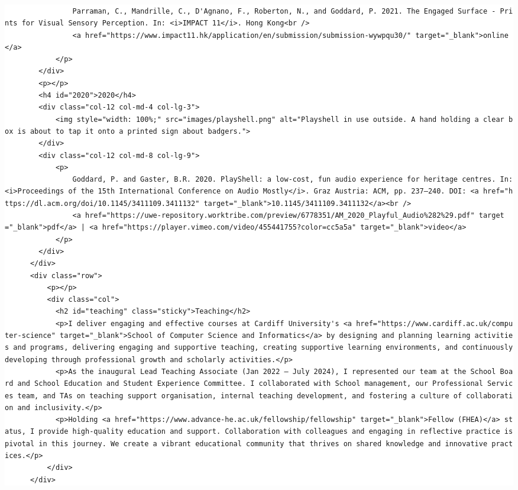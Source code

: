 					Parraman, C., Mandrille, C., D'Agnano, F., Roberton, N., and Goddard, P. 2021. The Engaged Surface - Prints for Visual Sensory Perception. In: <i>IMPACT 11</i>. Hong Kong<br />
					<a href="https://www.impact11.hk/application/en/submission/submission-wywpqu30/" target="_blank">online</a>
				</p>
			</div>
			<p></p>
			<h4 id="2020">2020</h4>
			<div class="col-12 col-md-4 col-lg-3">
				<img style="width: 100%;" src="images/playshell.png" alt="Playshell in use outside. A hand holding a clear box is about to tap it onto a printed sign about badgers.">
			</div>
			<div class="col-12 col-md-8 col-lg-9">
				<p>
					Goddard, P. and Gaster, B.R. 2020. PlayShell: a low-cost, fun audio experience for heritage centres. In: <i>Proceedings of the 15th International Conference on Audio Mostly</i>. Graz Austria: ACM, pp. 237–240. DOI: <a href="https://dl.acm.org/doi/10.1145/3411109.3411132" target="_blank">10.1145/3411109.3411132</a><br />
					<a href="https://uwe-repository.worktribe.com/preview/6778351/AM_2020_Playful_Audio%282%29.pdf" target="_blank">pdf</a> | <a href="https://player.vimeo.com/video/455441755?color=cc5a5a" target="_blank">video</a>
				</p>
			</div>
		  </div>
		  <div class="row">
			  <p></p>
			  <div class="col">
				<h2 id="teaching" class="sticky">Teaching</h2>
				<p>I deliver engaging and effective courses at Cardiff University's <a href="https://www.cardiff.ac.uk/computer-science" target="_blank">School of Computer Science and Informatics</a> by designing and planning learning activities and programs, delivering engaging and supportive teaching, creating supportive learning environments, and continuously developing through professional growth and scholarly activities.</p>
				<p>As the inaugural Lead Teaching Associate (Jan 2022 – July 2024), I represented our team at the School Board and School Education and Student Experience Committee. I collaborated with School management, our Professional Services team, and TAs on teaching support organisation, internal teaching development, and fostering a culture of collaboration and inclusivity.</p>
				<p>Holding <a href="https://www.advance-he.ac.uk/fellowship/fellowship" target="_blank">Fellow (FHEA)</a> status, I provide high-quality education and support. Collaboration with colleagues and engaging in reflective practice is pivotal in this journey. We create a vibrant educational community that thrives on shared knowledge and innovative practices.</p>
			  </div>
		  </div>